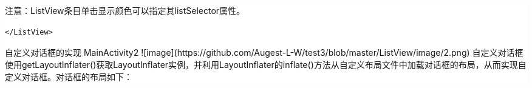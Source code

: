 注意：ListView条目单击显示颜色可以指定其listSelector属性。  

<?xml version="1.0" encoding="utf-8"?>
<LinearLayout
    xmlns:android="http://schemas.android.com/apk/res/android"
    android:layout_width="match_parent"
    android:layout_height="wrap_content"
    android:orientation="horizontal">
    <ListView
        android:id="@+id/MyList"
        android:layout_width="match_parent"
        android:layout_height="wrap_content"
        android:listSelector="@color/colorAccent">

    </ListView>

</LinearLayout>
自定义对话框的实现
MainActivity2
![image](https://github.com/Augest-L-W/test3/blob/master/ListView/image/2.png)
自定义对话框使用getLayoutInflater()获取LayoutInflater实例，并利用LayoutInflater的inflate()方法从自定义布局文件中加载对话框的布局，从而实现自定义对话框。对话框的布局如下：
